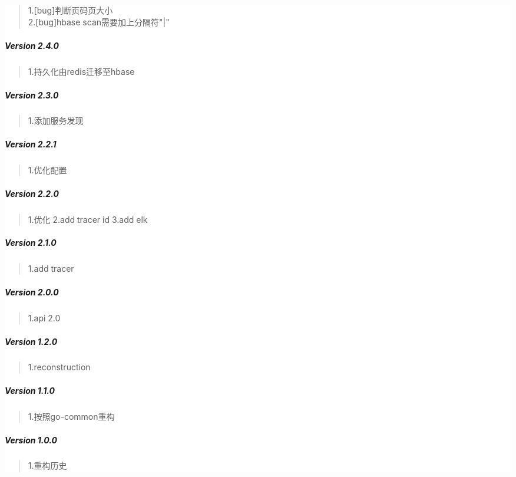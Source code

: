 > 1.[bug]判断页码页大小  
> 2.[bug]hbase scan需要加上分隔符"|"  

##### Version 2.4.0

> 1.持久化由redis迁移至hbase

##### Version 2.3.0

> 1.添加服务发现

##### Version 2.2.1

> 1.优化配置

##### Version 2.2.0

> 1.优化
> 2.add tracer id
> 3.add elk

##### Version 2.1.0

> 1.add tracer

##### Version 2.0.0

> 1.api 2.0

##### Version 1.2.0

> 1.reconstruction

##### Version 1.1.0

> 1.按照go-common重构

##### Version 1.0.0

> 1.重构历史
